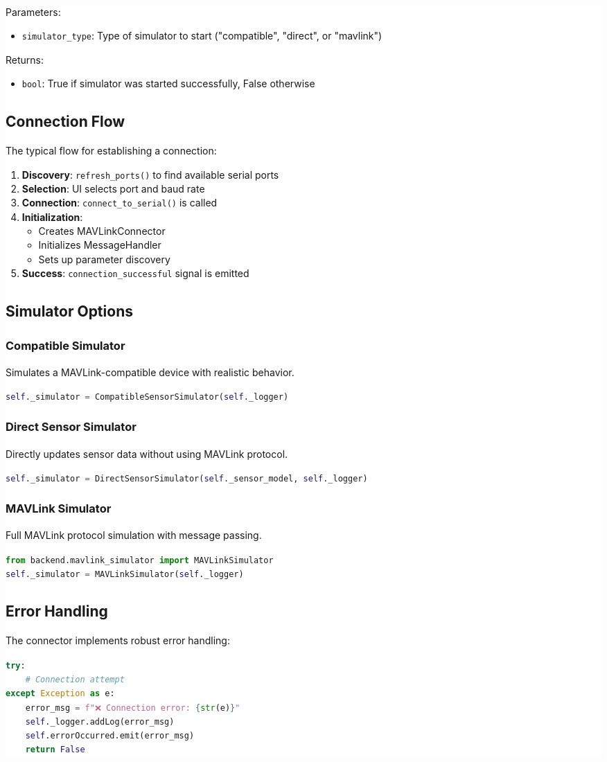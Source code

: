 Parameters:
- `simulator_type`: Type of simulator to start ("compatible", "direct", or "mavlink")

Returns:
- `bool`: True if simulator was started successfully, False otherwise

## Connection Flow

The typical flow for establishing a connection:

1. **Discovery**: `refresh_ports()` to find available serial ports
2. **Selection**: UI selects port and baud rate
3. **Connection**: `connect_to_serial()` is called
4. **Initialization**:
   - Creates MAVLinkConnector
   - Initializes MessageHandler
   - Sets up parameter discovery
5. **Success**: `connection_successful` signal is emitted

## Simulator Options

### Compatible Simulator
Simulates a MAVLink-compatible device with realistic behavior.

```python
self._simulator = CompatibleSensorSimulator(self._logger)
```

### Direct Sensor Simulator
Directly updates sensor data without using MAVLink protocol.

```python
self._simulator = DirectSensorSimulator(self._sensor_model, self._logger)
```

### MAVLink Simulator
Full MAVLink protocol simulation with message passing.

```python
from backend.mavlink_simulator import MAVLinkSimulator
self._simulator = MAVLinkSimulator(self._logger)
```

## Error Handling

The connector implements robust error handling:

```python
try:
    # Connection attempt
except Exception as e:
    error_msg = f"❌ Connection error: {str(e)}"
    self._logger.addLog(error_msg)
    self.errorOccurred.emit(error_msg)
    return False
```
